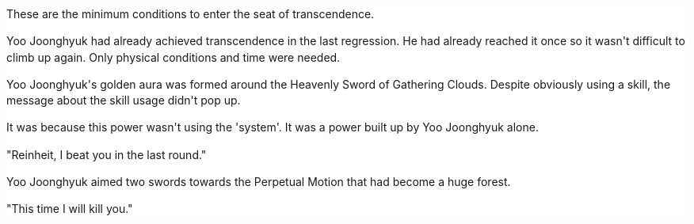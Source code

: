 These are the minimum conditions to enter the seat of transcendence.

Yoo Joonghyuk had already achieved transcendence in the last regression. He
had already reached it once so it wasn't difficult to climb up again. Only
physical conditions and time were needed.

Yoo Joonghyuk's golden aura was formed around the Heavenly Sword of Gathering
Clouds. Despite obviously using a skill, the message about the skill usage
didn't pop up.

It was because this power wasn't using the 'system'. It was a power built up
by Yoo Joonghyuk alone.

"Reinheit, I beat you in the last round."

Yoo Joonghyuk aimed two swords towards the Perpetual Motion that had become a
huge forest.

"This time I will kill you."


